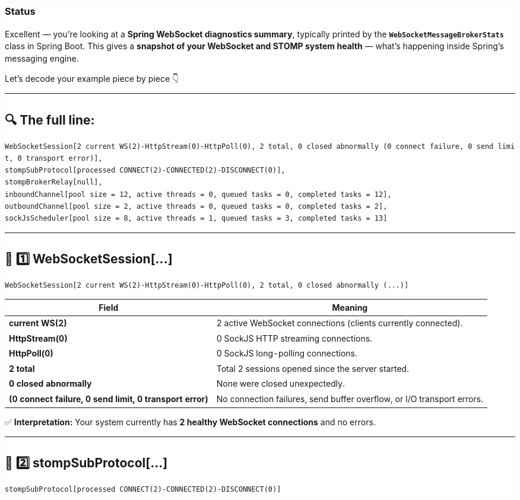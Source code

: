 ### Status 

Excellent — you’re looking at a **Spring WebSocket diagnostics summary**, typically printed by the **`WebSocketMessageBrokerStats`** class in Spring Boot.
This gives a **snapshot of your WebSocket and STOMP system health** — what’s happening inside Spring’s messaging engine.

Let’s decode your example piece by piece 👇

---

## 🔍 The full line:

```
WebSocketSession[2 current WS(2)-HttpStream(0)-HttpPoll(0), 2 total, 0 closed abnormally (0 connect failure, 0 send limit, 0 transport error)],
stompSubProtocol[processed CONNECT(2)-CONNECTED(2)-DISCONNECT(0)],
stompBrokerRelay[null],
inboundChannel[pool size = 12, active threads = 0, queued tasks = 0, completed tasks = 12],
outboundChannel[pool size = 2, active threads = 0, queued tasks = 0, completed tasks = 2],
sockJsScheduler[pool size = 8, active threads = 1, queued tasks = 3, completed tasks = 13]
```

---

## 🧩 **1️⃣ WebSocketSession[...]**

```
WebSocketSession[2 current WS(2)-HttpStream(0)-HttpPoll(0), 2 total, 0 closed abnormally (...)]
```

| Field                                                    | Meaning                                                                |
| -------------------------------------------------------- | ---------------------------------------------------------------------- |
| **current WS(2)**                                        | 2 active WebSocket connections (clients currently connected).          |
| **HttpStream(0)**                                        | 0 SockJS HTTP streaming connections.                                   |
| **HttpPoll(0)**                                          | 0 SockJS long-polling connections.                                     |
| **2 total**                                              | Total 2 sessions opened since the server started.                      |
| **0 closed abnormally**                                  | None were closed unexpectedly.                                         |
| **(0 connect failure, 0 send limit, 0 transport error)** | No connection failures, send buffer overflow, or I/O transport errors. |

✅ **Interpretation:**
Your system currently has **2 healthy WebSocket connections** and no errors.

---

## 🧩 **2️⃣ stompSubProtocol[...]**

```
stompSubProtocol[processed CONNECT(2)-CONNECTED(2)-DISCONNECT(0)]
```
